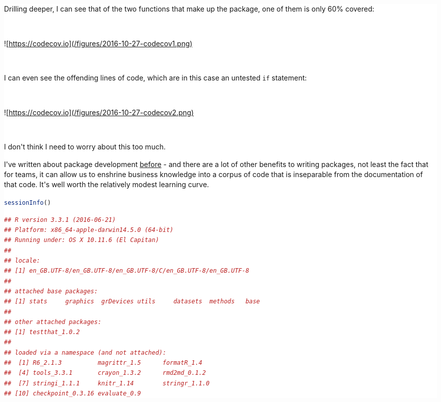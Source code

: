 Drilling deeper, I can see that of the two functions that make up the package, one of them is only 60% covered:
 
<br>
 
![https://codecov.io](/figures/2016-10-27-codecov1.png)  
  
<br>
  
I can even see the offending lines of code, which are in this case an untested `if` statement:
 
<br>
 
![https://codecov.io](/figures/2016-10-27-codecov2.png)  
 
<br>
 
I don't think I need to worry about this too much.
 
I've written about package development [before](http://www.machinegurning.com/rstats/R_classes/) - and there are a lot of other benefits to writing packages, not least the fact that for teams, it can allow us to enshrine business knowledge into a corpus of code that is inseparable from the documentation of that code.
It's well worth the relatively modest learning curve.
 
 

```r
sessionInfo()
```



```r
## R version 3.3.1 (2016-06-21)
## Platform: x86_64-apple-darwin14.5.0 (64-bit)
## Running under: OS X 10.11.6 (El Capitan)
## 
## locale:
## [1] en_GB.UTF-8/en_GB.UTF-8/en_GB.UTF-8/C/en_GB.UTF-8/en_GB.UTF-8
## 
## attached base packages:
## [1] stats     graphics  grDevices utils     datasets  methods   base     
## 
## other attached packages:
## [1] testthat_1.0.2
## 
## loaded via a namespace (and not attached):
##  [1] R6_2.1.3          magrittr_1.5      formatR_1.4      
##  [4] tools_3.3.1       crayon_1.3.2      rmd2md_0.1.2     
##  [7] stringi_1.1.1     knitr_1.14        stringr_1.1.0    
## [10] checkpoint_0.3.16 evaluate_0.9
```


[^1]: Props to [Software Carpentry](http://software-carpentry.org/) for righting this wrong.
[^2]: There is a great, comprehensive guide to testthat  [here](https://journal.r-project.org/archive/2011-1/RJournal_2011-1_Wickham.pdf).